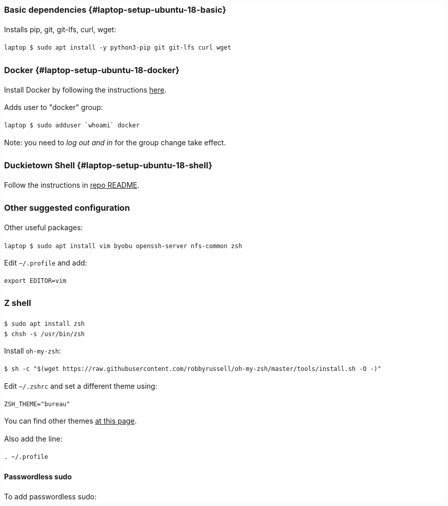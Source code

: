 [tutorial]: https://tutorials.ubuntu.com/tutorial/tutorial-install-ubuntu-desktop

### Basic dependencies {#laptop-setup-ubuntu-18-basic}

Installs pip, git, git-lfs, curl, wget:

    laptop $ sudo apt install -y python3-pip git git-lfs curl wget

### Docker {#laptop-setup-ubuntu-18-docker}

Install Docker by following the instructions [here][docker_install].

[docker_install]:https://docs.docker.com/install/linux/docker-ce/ubuntu/

Adds user to "docker" group:

    laptop $ sudo adduser `whoami` docker

Note: you need to *log out and in* for the group change take effect.


### Duckietown Shell {#laptop-setup-ubuntu-18-shell}

Follow the instructions in [repo README][shell_install].

[shell_install]:https://github.com/duckietown/duckietown-shell


### Other suggested configuration

Other useful packages:

    laptop $ sudo apt install vim byobu openssh-server nfs-common zsh

Edit `~/.profile` and add:

    export EDITOR=vim

### Z shell

    $ sudo apt install zsh
    $ chsh -s /usr/bin/zsh

Install `oh-my-zsh`:

    $ sh -c "$(wget https://raw.githubusercontent.com/robbyrussell/oh-my-zsh/master/tools/install.sh -O -)"

Edit `~/.zshrc` and set a different theme using:

    ZSH_THEME="bureau"

You can find other themes [at this page](https://github.com/robbyrussell/oh-my-zsh/wiki/themes).

Also add the line:

    . ~/.profile


#### Passwordless sudo

To add passwordless sudo:
